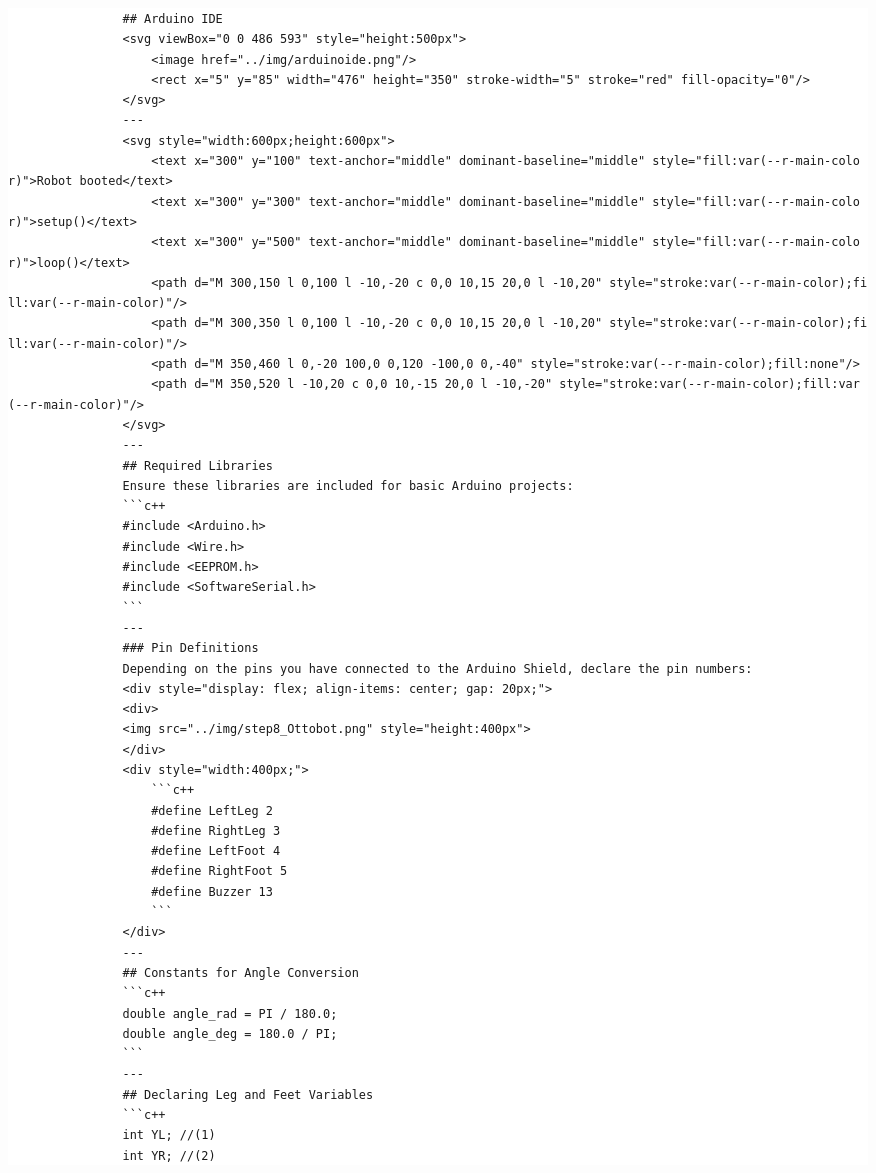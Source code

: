                     ## Arduino IDE
                    <svg viewBox="0 0 486 593" style="height:500px">
                        <image href="../img/arduinoide.png"/>
                        <rect x="5" y="85" width="476" height="350" stroke-width="5" stroke="red" fill-opacity="0"/>
                    </svg>
                    ---
                    <svg style="width:600px;height:600px">
                        <text x="300" y="100" text-anchor="middle" dominant-baseline="middle" style="fill:var(--r-main-color)">Robot booted</text>
                        <text x="300" y="300" text-anchor="middle" dominant-baseline="middle" style="fill:var(--r-main-color)">setup()</text>
                        <text x="300" y="500" text-anchor="middle" dominant-baseline="middle" style="fill:var(--r-main-color)">loop()</text>
                        <path d="M 300,150 l 0,100 l -10,-20 c 0,0 10,15 20,0 l -10,20" style="stroke:var(--r-main-color);fill:var(--r-main-color)"/>
                        <path d="M 300,350 l 0,100 l -10,-20 c 0,0 10,15 20,0 l -10,20" style="stroke:var(--r-main-color);fill:var(--r-main-color)"/>
                        <path d="M 350,460 l 0,-20 100,0 0,120 -100,0 0,-40" style="stroke:var(--r-main-color);fill:none"/>
                        <path d="M 350,520 l -10,20 c 0,0 10,-15 20,0 l -10,-20" style="stroke:var(--r-main-color);fill:var(--r-main-color)"/>
                    </svg>
                    ---
                    ## Required Libraries
                    Ensure these libraries are included for basic Arduino projects:
                    ```c++ 
                    #include <Arduino.h>
                    #include <Wire.h>
                    #include <EEPROM.h>
                    #include <SoftwareSerial.h>
                    ```
                    ---
                    ### Pin Definitions
                    Depending on the pins you have connected to the Arduino Shield, declare the pin numbers:
                    <div style="display: flex; align-items: center; gap: 20px;">
                    <div>
                    <img src="../img/step8_Ottobot.png" style="height:400px">
                    </div>
                    <div style="width:400px;">
                        ```c++
                        #define LeftLeg 2 
                        #define RightLeg 3 
                        #define LeftFoot 4 
                        #define RightFoot 5 
                        #define Buzzer 13 
                        ```
                    </div>
                    ---
                    ## Constants for Angle Conversion
                    ```c++ 
                    double angle_rad = PI / 180.0; 
                    double angle_deg = 180.0 / PI; 
                    ```
                    ---
                    ## Declaring Leg and Feet Variables
                    ```c++ 
                    int YL; //(1)
                    int YR; //(2)